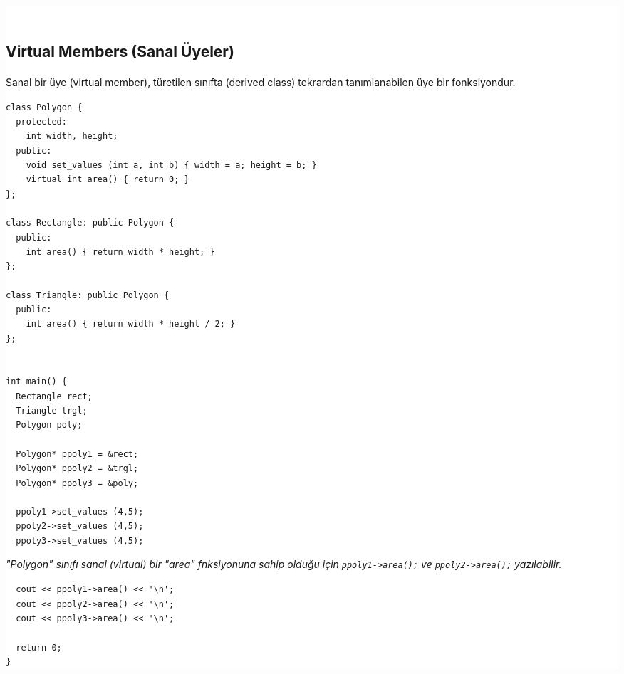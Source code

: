 ```
```

<br />

## Virtual Members (Sanal Üyeler)
Sanal bir üye (virtual member), türetilen sınıfta (derived class) tekrardan tanımlanabilen üye bir fonksiyondur.

```
class Polygon {
  protected:
    int width, height;
  public:
    void set_values (int a, int b) { width = a; height = b; }
    virtual int area() { return 0; }
};

class Rectangle: public Polygon {
  public:
    int area() { return width * height; }
};

class Triangle: public Polygon {
  public:
    int area() { return width * height / 2; }
};


int main() {
  Rectangle rect;
  Triangle trgl;
  Polygon poly;
  
  Polygon* ppoly1 = &rect;
  Polygon* ppoly2 = &trgl;
  Polygon* ppoly3 = &poly;
  
  ppoly1->set_values (4,5);
  ppoly2->set_values (4,5);
  ppoly3->set_values (4,5);
```
_"Polygon" sınıfı sanal (virtual) bir "area" fnksiyonuna sahip olduğu için `ppoly1->area();` ve `ppoly2->area();` yazılabilir._
```
  cout << ppoly1->area() << '\n';
  cout << ppoly2->area() << '\n';
  cout << ppoly3->area() << '\n';
  
  return 0;
}
```
